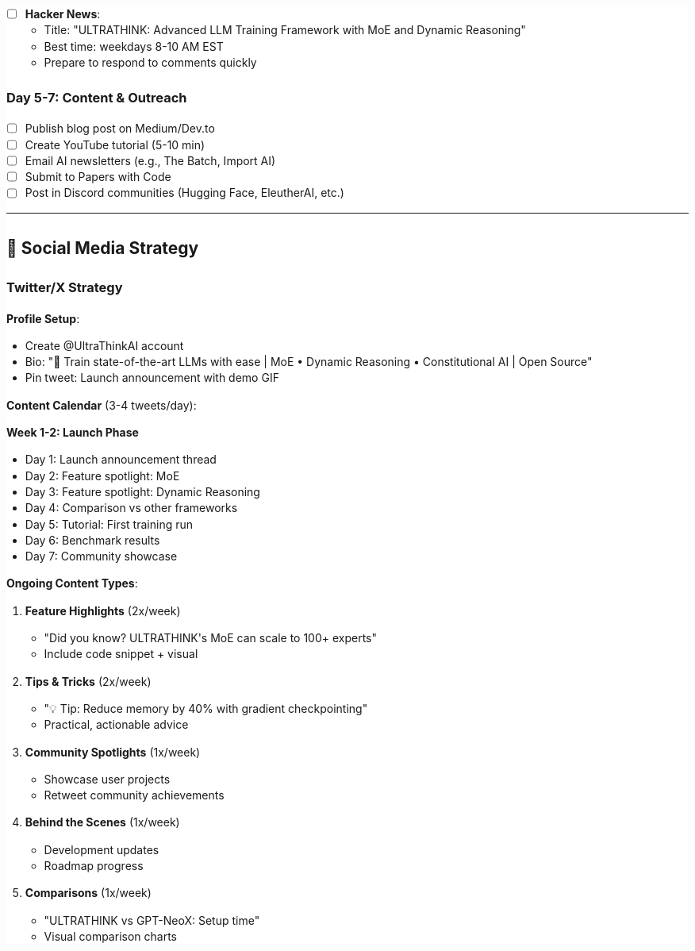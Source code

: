 - [ ] **Hacker News**:
  - Title: "ULTRATHINK: Advanced LLM Training Framework with MoE and Dynamic Reasoning"
  - Best time: weekdays 8-10 AM EST
  - Prepare to respond to comments quickly

### Day 5-7: Content & Outreach
- [ ] Publish blog post on Medium/Dev.to
- [ ] Create YouTube tutorial (5-10 min)
- [ ] Email AI newsletters (e.g., The Batch, Import AI)
- [ ] Submit to Papers with Code
- [ ] Post in Discord communities (Hugging Face, EleutherAI, etc.)

---

## 📱 Social Media Strategy

### Twitter/X Strategy

**Profile Setup**:
- Create @UltraThinkAI account
- Bio: "🚀 Train state-of-the-art LLMs with ease | MoE • Dynamic Reasoning • Constitutional AI | Open Source"
- Pin tweet: Launch announcement with demo GIF

**Content Calendar** (3-4 tweets/day):

**Week 1-2: Launch Phase**
- Day 1: Launch announcement thread
- Day 2: Feature spotlight: MoE
- Day 3: Feature spotlight: Dynamic Reasoning
- Day 4: Comparison vs other frameworks
- Day 5: Tutorial: First training run
- Day 6: Benchmark results
- Day 7: Community showcase

**Ongoing Content Types**:
1. **Feature Highlights** (2x/week)
   - "Did you know? ULTRATHINK's MoE can scale to 100+ experts"
   - Include code snippet + visual

2. **Tips & Tricks** (2x/week)
   - "💡 Tip: Reduce memory by 40% with gradient checkpointing"
   - Practical, actionable advice

3. **Community Spotlights** (1x/week)
   - Showcase user projects
   - Retweet community achievements

4. **Behind the Scenes** (1x/week)
   - Development updates
   - Roadmap progress

5. **Comparisons** (1x/week)
   - "ULTRATHINK vs GPT-NeoX: Setup time"
   - Visual comparison charts
